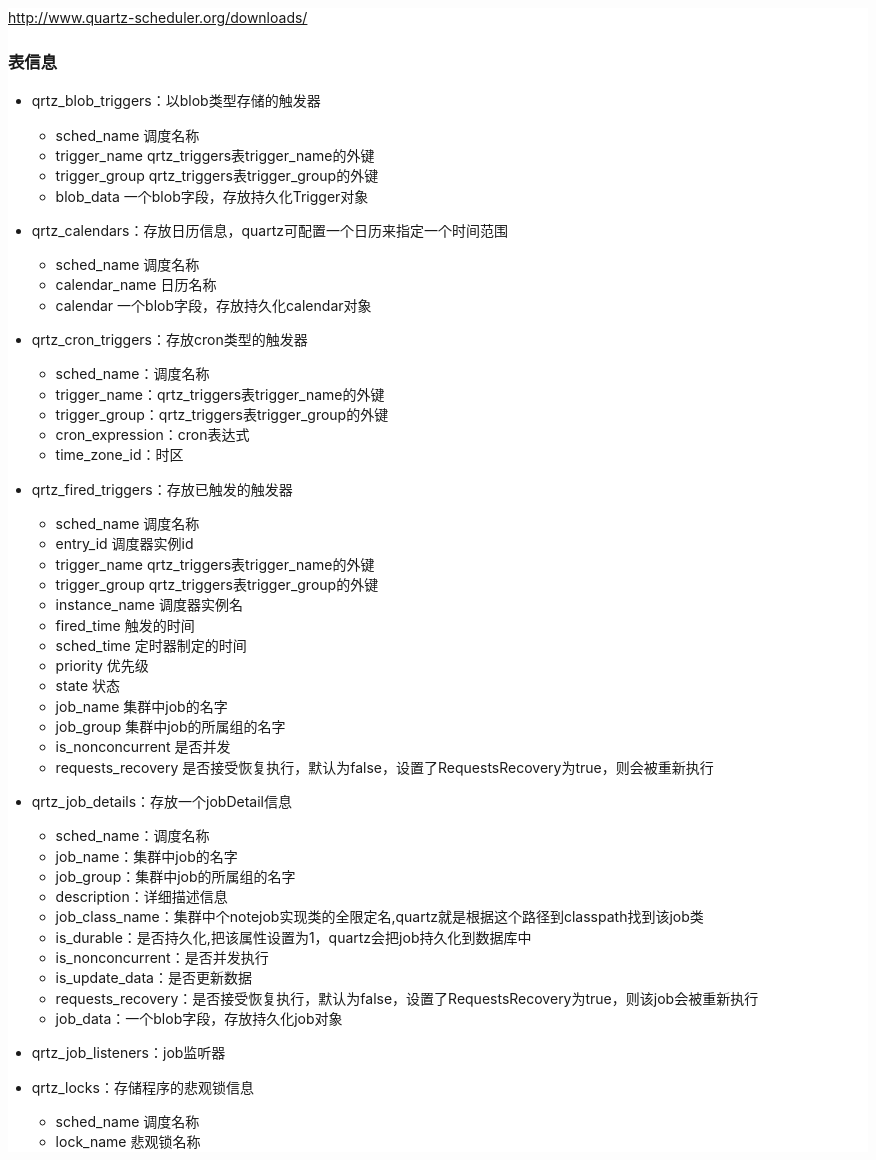 http://www.quartz-scheduler.org/downloads/


### 表信息
* qrtz_blob_triggers：以blob类型存储的触发器
    * sched_name	调度名称
    * trigger_name	qrtz_triggers表trigger_name的外键
    * trigger_group	qrtz_triggers表trigger_group的外键
    * blob_data	一个blob字段，存放持久化Trigger对象

* qrtz_calendars：存放日历信息，quartz可配置一个日历来指定一个时间范围
    * sched_name	调度名称
    * calendar_name	日历名称
    * calendar	一个blob字段，存放持久化calendar对象

* qrtz_cron_triggers：存放cron类型的触发器
    * sched_name：调度名称
    * trigger_name：qrtz_triggers表trigger_name的外键
    * trigger_group：qrtz_triggers表trigger_group的外键
    * cron_expression：cron表达式
    * time_zone_id：时区
    

* qrtz_fired_triggers：存放已触发的触发器
    * sched_name	调度名称
    * entry_id	调度器实例id
    * trigger_name	qrtz_triggers表trigger_name的外键
    * trigger_group	qrtz_triggers表trigger_group的外键
    * instance_name	调度器实例名
    * fired_time	触发的时间
    * sched_time	定时器制定的时间
    * priority	优先级
    * state	状态
    * job_name	集群中job的名字
    * job_group	集群中job的所属组的名字
    * is_nonconcurrent	是否并发
    * requests_recovery	是否接受恢复执行，默认为false，设置了RequestsRecovery为true，则会被重新执行

* qrtz_job_details：存放一个jobDetail信息
    * sched_name：调度名称
    * job_name：集群中job的名字
    * job_group：集群中job的所属组的名字
    * description：详细描述信息
    * job_class_name：集群中个notejob实现类的全限定名,quartz就是根据这个路径到classpath找到该job类
    * is_durable：是否持久化,把该属性设置为1，quartz会把job持久化到数据库中
    * is_nonconcurrent：是否并发执行
    * is_update_data：是否更新数据
    * requests_recovery：是否接受恢复执行，默认为false，设置了RequestsRecovery为true，则该job会被重新执行
    * job_data：一个blob字段，存放持久化job对象
    
* qrtz_job_listeners：job监听器
* qrtz_locks：存储程序的悲观锁信息
    * sched_name	调度名称
    * lock_name	悲观锁名称
